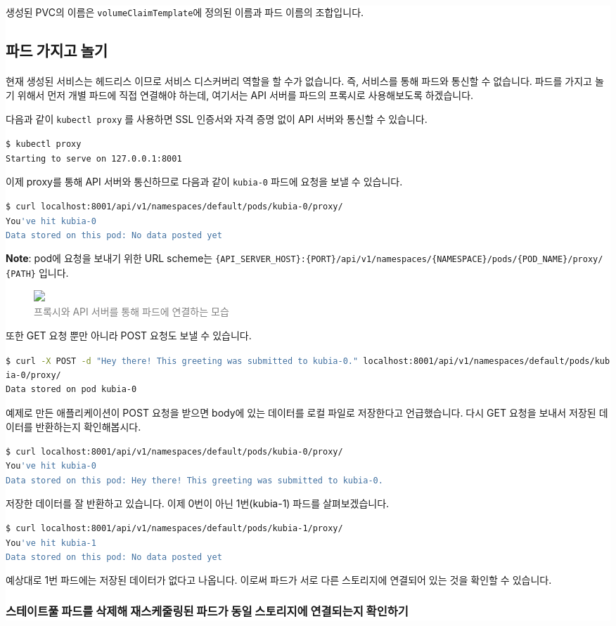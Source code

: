생성된 PVC의 이름은 `volumeClaimTemplate`에 정의된 이름과 파드 이름의 조합입니다.

## 파드 가지고 놀기

현재 생성된 서비스는 헤드리스 이므로 서비스 디스커버리 역할을 할 수가 없습니다. 즉, 서비스를 통해 파드와 통신할 수 없습니다. 파드를 가지고 놀기 위해서 먼저 개별 파드에 직접 연결해야 하는데, 여기서는 API 서버를 파드의 프록시로 사용해보도록 하겠습니다.

다음과 같이 `kubectl proxy` 를 사용하면 SSL 인증서와 자격 증명 없이 API 서버와 통신할 수 있습니다.

```sh
$ kubectl proxy
Starting to serve on 127.0.0.1:8001
```

이제 proxy를 통해 API 서버와 통신하므로 다음과 같이 `kubia-0` 파드에 요청을 보낼 수 있습니다.

```sh
$ curl localhost:8001/api/v1/namespaces/default/pods/kubia-0/proxy/
You've hit kubia-0
Data stored on this pod: No data posted yet
```

**Note**: pod에 요청을 보내기 위한 URL scheme는 `{API_SERVER_HOST}:{PORT}/api/v1/namespaces/{NAMESPACE}/pods/{POD_NAME}/proxy/{PATH}` 입니다.

<figure>
  <img src="/media/kubernetes_statefulset/10.10.jpeg"/>
  <figcaption style="color: grey;">프록시와 API 서버를 통해 파드에 연결하는 모습</figcaption>
</figure>

또한 GET 요청 뿐만 아니라 POST 요청도 보낼 수 있습니다. 

```sh
$ curl -X POST -d "Hey there! This greeting was submitted to kubia-0." localhost:8001/api/v1/namespaces/default/pods/kubia-0/proxy/
Data stored on pod kubia-0
```

예제로 만든 애플리케이션이 POST 요청을 받으면 body에 있는 데이터를 로컬 파일로 저장한다고 언급했습니다. 다시 GET 요청을 보내서 저장된 데이터를 반환하는지 확인해봅시다.

```sh
$ curl localhost:8001/api/v1/namespaces/default/pods/kubia-0/proxy/
You've hit kubia-0
Data stored on this pod: Hey there! This greeting was submitted to kubia-0.
```

저장한 데이터를 잘 반환하고 있습니다. 이제 0번이 아닌 1번(kubia-1) 파드를 살펴보겠습니다.

```sh
$ curl localhost:8001/api/v1/namespaces/default/pods/kubia-1/proxy/
You've hit kubia-1
Data stored on this pod: No data posted yet
```

예상대로 1번 파드에는 저장된 데이터가 없다고 나옵니다. 이로써 파드가 서로 다른 스토리지에 연결되어 있는 것을 확인할 수 있습니다.

### 스테이트풀 파드를 삭제해 재스케줄링된 파드가 동일 스토리지에 연결되는지 확인하기
